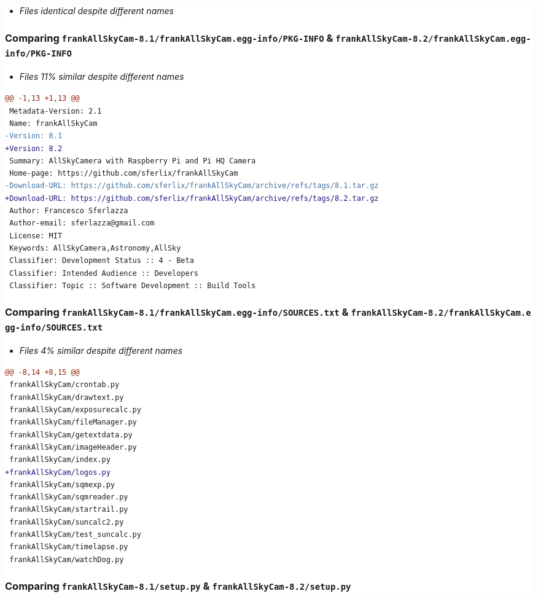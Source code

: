  * *Files identical despite different names*

### Comparing `frankAllSkyCam-8.1/frankAllSkyCam.egg-info/PKG-INFO` & `frankAllSkyCam-8.2/frankAllSkyCam.egg-info/PKG-INFO`

 * *Files 11% similar despite different names*

```diff
@@ -1,13 +1,13 @@
 Metadata-Version: 2.1
 Name: frankAllSkyCam
-Version: 8.1
+Version: 8.2
 Summary: AllSkyCamera with Raspberry Pi and Pi HQ Camera 
 Home-page: https://github.com/sferlix/frankAllSkyCam
-Download-URL: https://github.com/sferlix/frankAllSkyCam/archive/refs/tags/8.1.tar.gz
+Download-URL: https://github.com/sferlix/frankAllSkyCam/archive/refs/tags/8.2.tar.gz
 Author: Francesco Sferlazza
 Author-email: sferlazza@gmail.com
 License: MIT
 Keywords: AllSkyCamera,Astronomy,AllSky
 Classifier: Development Status :: 4 - Beta
 Classifier: Intended Audience :: Developers
 Classifier: Topic :: Software Development :: Build Tools
```

### Comparing `frankAllSkyCam-8.1/frankAllSkyCam.egg-info/SOURCES.txt` & `frankAllSkyCam-8.2/frankAllSkyCam.egg-info/SOURCES.txt`

 * *Files 4% similar despite different names*

```diff
@@ -8,14 +8,15 @@
 frankAllSkyCam/crontab.py
 frankAllSkyCam/drawtext.py
 frankAllSkyCam/exposurecalc.py
 frankAllSkyCam/fileManager.py
 frankAllSkyCam/getextdata.py
 frankAllSkyCam/imageHeader.py
 frankAllSkyCam/index.py
+frankAllSkyCam/logos.py
 frankAllSkyCam/sqmexp.py
 frankAllSkyCam/sqmreader.py
 frankAllSkyCam/startrail.py
 frankAllSkyCam/suncalc2.py
 frankAllSkyCam/test_suncalc.py
 frankAllSkyCam/timelapse.py
 frankAllSkyCam/watchDog.py
```

### Comparing `frankAllSkyCam-8.1/setup.py` & `frankAllSkyCam-8.2/setup.py`
